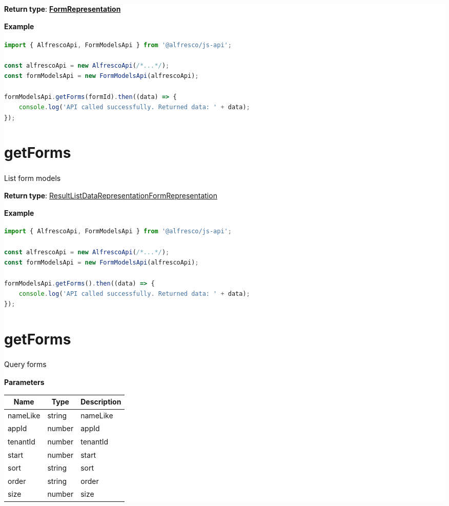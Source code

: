 **Return type**: [**FormRepresentation**](FormRepresentation.md)

**Example**

```javascript
import { AlfrescoApi, FormModelsApi } from '@alfresco/js-api';

const alfrescoApi = new AlfrescoApi(/*...*/);
const formModelsApi = new FormModelsApi(alfrescoApi);

formModelsApi.getForms(formId).then((data) => {
    console.log('API called successfully. Returned data: ' + data);
});
```

# **getForms**

List form models

**Return type**: [ResultListDataRepresentationFormRepresentation](ResultListDataRepresentationFormRepresentation.md)

**Example**

```javascript
import { AlfrescoApi, FormModelsApi } from '@alfresco/js-api';

const alfrescoApi = new AlfrescoApi(/*...*/);
const formModelsApi = new FormModelsApi(alfrescoApi);

formModelsApi.getForms().then((data) => {
    console.log('API called successfully. Returned data: ' + data);
});
```

# **getForms**

Query forms

**Parameters**

| Name     | Type   | Description |
|----------|--------|-------------|
| nameLike | string | nameLike    | 
| appId    | number | appId       | 
| tenantId | number | tenantId    | 
| start    | number | start       |
| sort     | string | sort        | 
| order    | string | order       |
| size     | number | size        | 
